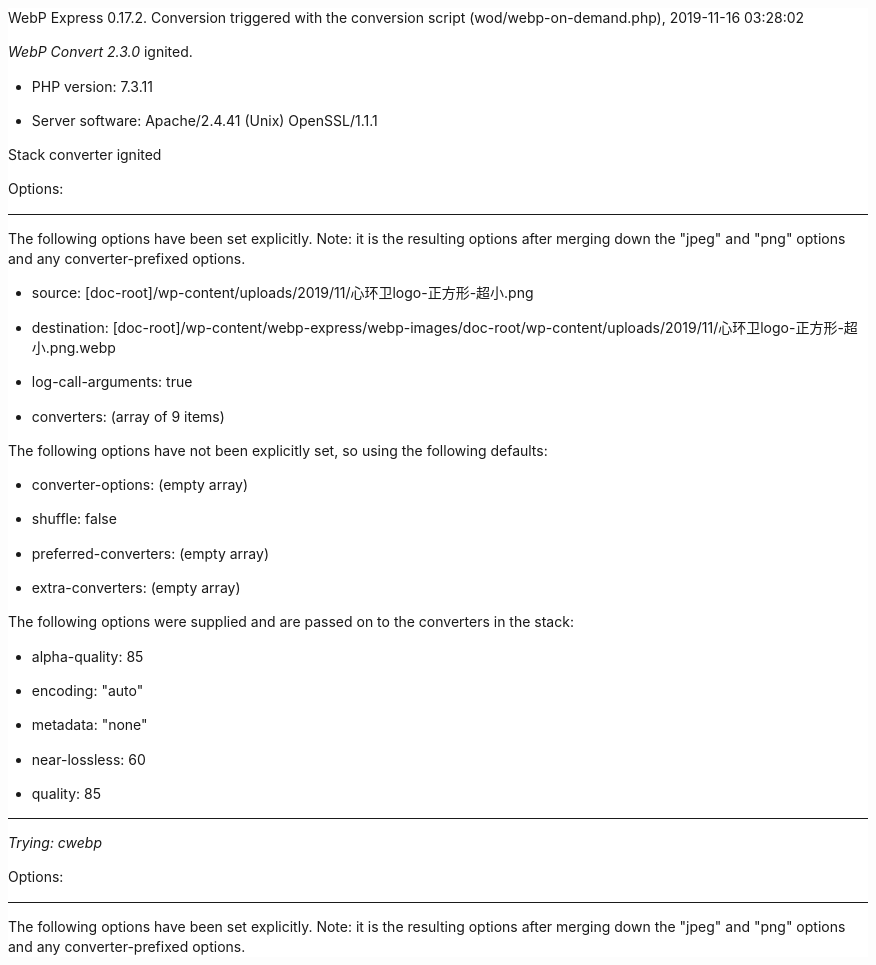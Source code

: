 WebP Express 0.17.2. Conversion triggered with the conversion script (wod/webp-on-demand.php), 2019-11-16 03:28:02


*WebP Convert 2.3.0*  ignited.

- PHP version: 7.3.11

- Server software: Apache/2.4.41 (Unix) OpenSSL/1.1.1


Stack converter ignited


Options:

------------

The following options have been set explicitly. Note: it is the resulting options after merging down the "jpeg" and "png" options and any converter-prefixed options.

- source: [doc-root]/wp-content/uploads/2019/11/心环卫logo-正方形-超小.png

- destination: [doc-root]/wp-content/webp-express/webp-images/doc-root/wp-content/uploads/2019/11/心环卫logo-正方形-超小.png.webp

- log-call-arguments: true

- converters: (array of 9 items)


The following options have not been explicitly set, so using the following defaults:

- converter-options: (empty array)

- shuffle: false

- preferred-converters: (empty array)

- extra-converters: (empty array)


The following options were supplied and are passed on to the converters in the stack:

- alpha-quality: 85

- encoding: "auto"

- metadata: "none"

- near-lossless: 60

- quality: 85

------------



*Trying: cwebp* 


Options:

------------

The following options have been set explicitly. Note: it is the resulting options after merging down the "jpeg" and "png" options and any converter-prefixed options.

